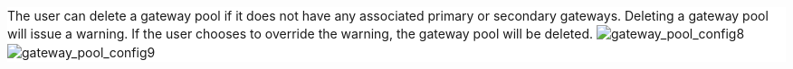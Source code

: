 The user can delete a gateway pool if it does not have any associated primary or secondary gateways.
Deleting a gateway pool will issue a warning. If the user chooses to override the warning,
 the gateway pool will be deleted.
![gateway_pool_config8](assets/nms/userguide/equipment/gateway_pool_config8.png)
![gateway_pool_config9](assets/nms/userguide/equipment/gateway_pool_config9.png)
